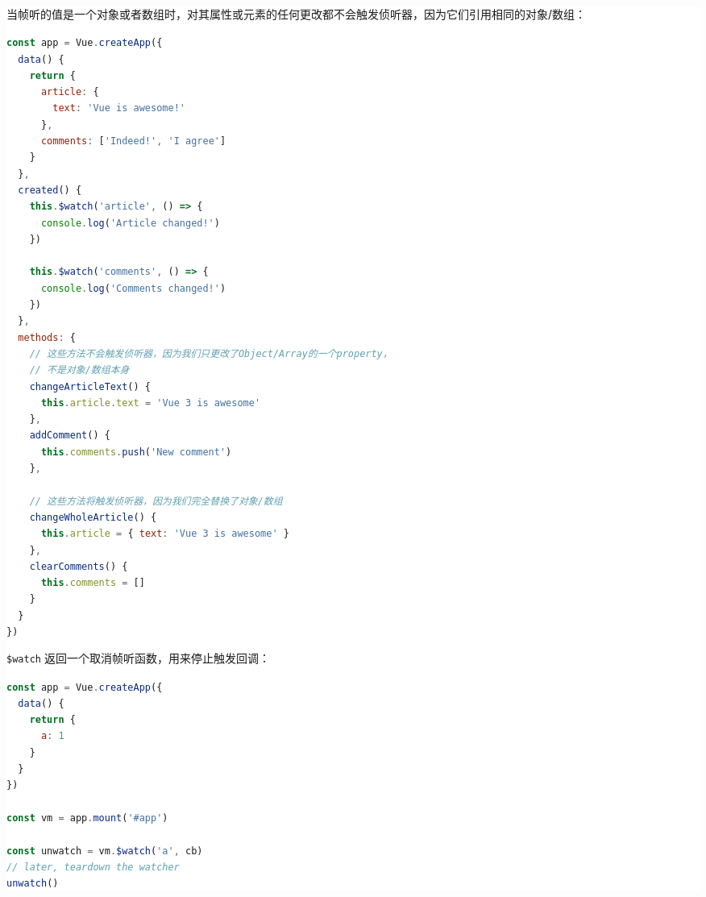   当帧听的值是一个对象或者数组时，对其属性或元素的任何更改都不会触发侦听器，因为它们引用相同的对象/数组：

  ```js
  const app = Vue.createApp({
    data() {
      return {
        article: {
          text: 'Vue is awesome!'
        },
        comments: ['Indeed!', 'I agree']
      }
    },
    created() {
      this.$watch('article', () => {
        console.log('Article changed!')
      })

      this.$watch('comments', () => {
        console.log('Comments changed!')
      })
    },
    methods: {
      // 这些方法不会触发侦听器，因为我们只更改了Object/Array的一个property，
      // 不是对象/数组本身
      changeArticleText() {
        this.article.text = 'Vue 3 is awesome'
      },
      addComment() {
        this.comments.push('New comment')
      },

      // 这些方法将触发侦听器，因为我们完全替换了对象/数组
      changeWholeArticle() {
        this.article = { text: 'Vue 3 is awesome' }
      },
      clearComments() {
        this.comments = []
      }
    }
  })
  ```

  `$watch` 返回一个取消帧听函数，用来停止触发回调：

  ```js
  const app = Vue.createApp({
    data() {
      return {
        a: 1
      }
    }
  })

  const vm = app.mount('#app')

  const unwatch = vm.$watch('a', cb)
  // later, teardown the watcher
  unwatch()
  ```
